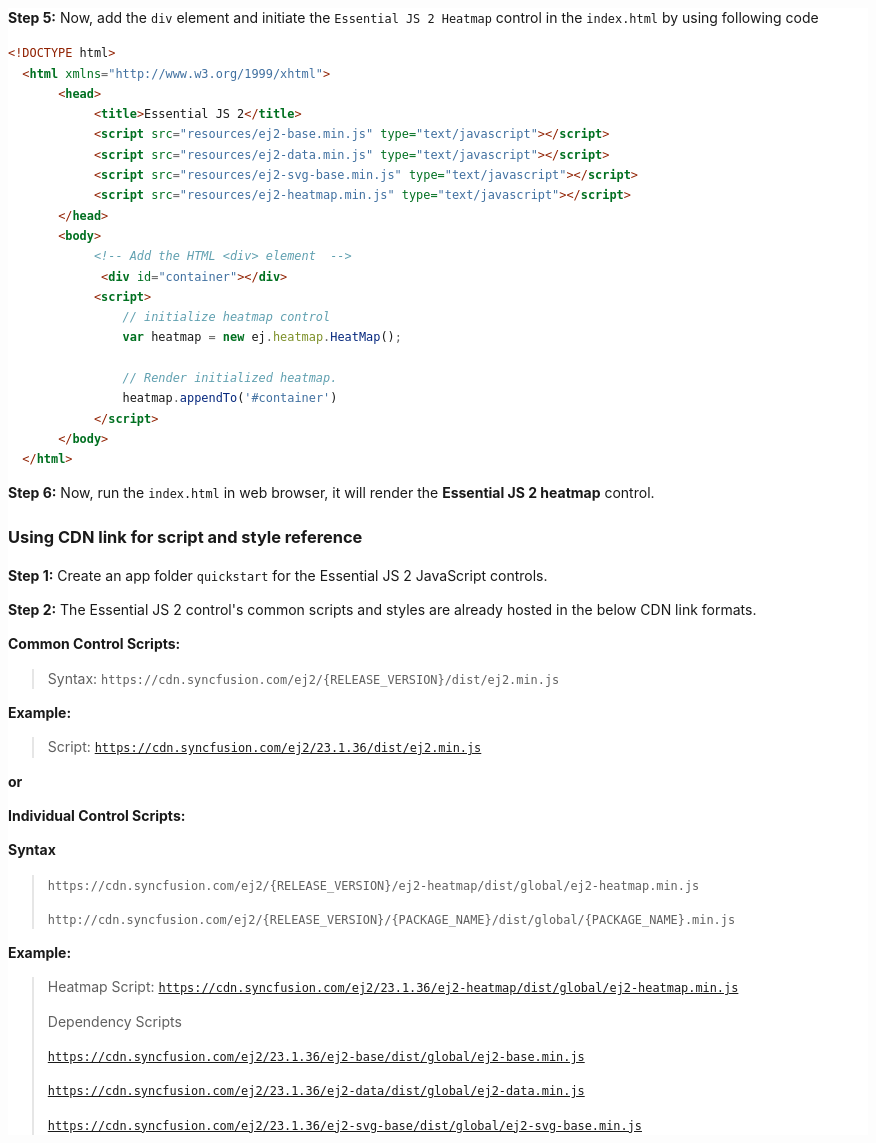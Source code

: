 **Step 5:** Now, add the `div` element and initiate the `Essential JS 2 Heatmap` control in the `index.html` by using following code

```html
<!DOCTYPE html>
  <html xmlns="http://www.w3.org/1999/xhtml">
       <head>
            <title>Essential JS 2</title>
            <script src="resources/ej2-base.min.js" type="text/javascript"></script>
            <script src="resources/ej2-data.min.js" type="text/javascript"></script>
            <script src="resources/ej2-svg-base.min.js" type="text/javascript"></script>
            <script src="resources/ej2-heatmap.min.js" type="text/javascript"></script>
       </head>
       <body>
            <!-- Add the HTML <div> element  -->
             <div id="container"></div>
            <script>
                // initialize heatmap control
                var heatmap = new ej.heatmap.HeatMap();

                // Render initialized heatmap.
                heatmap.appendTo('#container')
            </script>
       </body>
  </html>
```

**Step 6:** Now, run the `index.html` in web browser, it will render the **Essential JS 2 heatmap** control.

### Using CDN link for script and style reference

**Step 1:** Create an app folder `quickstart` for the Essential JS 2 JavaScript controls.

**Step 2:** The Essential JS 2 control's common scripts and styles are already hosted in the below CDN link formats.

**Common Control Scripts:**
> Syntax: `https://cdn.syncfusion.com/ej2/{RELEASE_VERSION}/dist/ej2.min.js`

**Example:**
> Script: [`https://cdn.syncfusion.com/ej2/23.1.36/dist/ej2.min.js`](https://cdn.syncfusion.com/ej2/23.1.36/dist/ej2.min.js)
>

**or**

**Individual Control Scripts:**

**Syntax**
>`https://cdn.syncfusion.com/ej2/{RELEASE_VERSION}/ej2-heatmap/dist/global/ej2-heatmap.min.js`
>
>`http://cdn.syncfusion.com/ej2/{RELEASE_VERSION}/{PACKAGE_NAME}/dist/global/{PACKAGE_NAME}.min.js`

**Example:**
> Heatmap Script: [`https://cdn.syncfusion.com/ej2/23.1.36/ej2-heatmap/dist/global/ej2-heatmap.min.js`](https://cdn.syncfusion.com/ej2/23.1.36/ej2-heatmap/dist/global/ej2-heatmap.min.js)
>
>Dependency Scripts
>
> [`https://cdn.syncfusion.com/ej2/23.1.36/ej2-base/dist/global/ej2-base.min.js`](https://cdn.syncfusion.com/ej2/23.1.36/ej2-base/dist/global/ej2-base.min.js)
>
> [`https://cdn.syncfusion.com/ej2/23.1.36/ej2-data/dist/global/ej2-data.min.js`](https://cdn.syncfusion.com/ej2/23.1.36/ej2-data/dist/global/ej2-data.min.js)
>
> [`https://cdn.syncfusion.com/ej2/23.1.36/ej2-svg-base/dist/global/ej2-svg-base.min.js`](https://cdn.syncfusion.com/ej2/23.1.36/ej2-svg-base/dist/global/ej2-svg-base.min.js)
